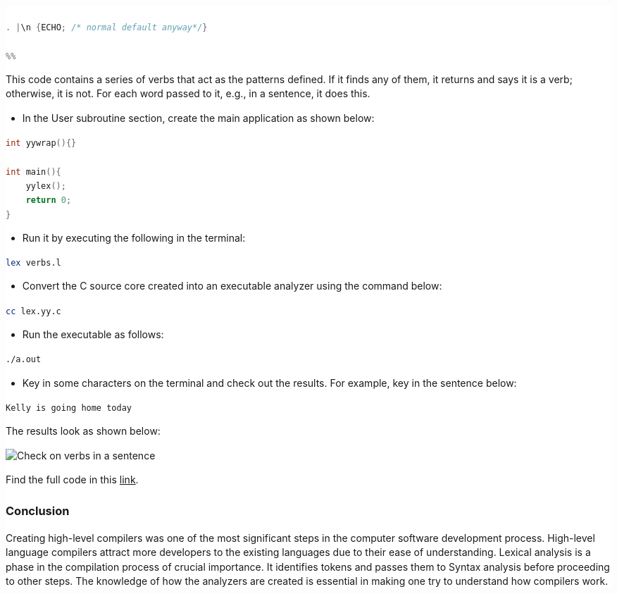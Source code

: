 ```c

. |\n {ECHO; /* normal default anyway*/}

%%
```

This code contains a series of verbs that act as the patterns defined. If it finds any of them, it returns and says it is a verb; otherwise, it is not.
For each word passed to it, e.g., in a sentence, it does this.

- In the User subroutine section, create the main application as shown below:
```c
int yywrap(){}

int main(){
    yylex();
    return 0;
}
```

- Run it by executing the following in the terminal:
```bash
lex verbs.l
```

- Convert the C source core created into an executable analyzer using the command below:
```bash
cc lex.yy.c
```

- Run the executable as follows:
```bash
./a.out
```

- Key in some characters on the terminal and check out the results. For example, key in the sentence below:
```bash
Kelly is going home today
```

The results look as shown below:

![Check on verbs in a sentence](/engineering-education/get-started-with-a-lexical-analyzer/verbs.l-run.png "Check on verbs in a sentence")

Find the full code in this [link](https://github.com/franciskaguongo/Get-started-with-a-Lexical-Analyser).

### Conclusion

Creating high-level compilers was one of the most significant steps in the computer software development process.
High-level language compilers attract more developers to the existing languages due to their ease of understanding.
Lexical analysis is a phase in the compilation process of crucial importance. It identifies tokens and passes them to Syntax analysis before proceeding to other steps.
The knowledge of how the analyzers are created is essential in making one try to understand how compilers work.
